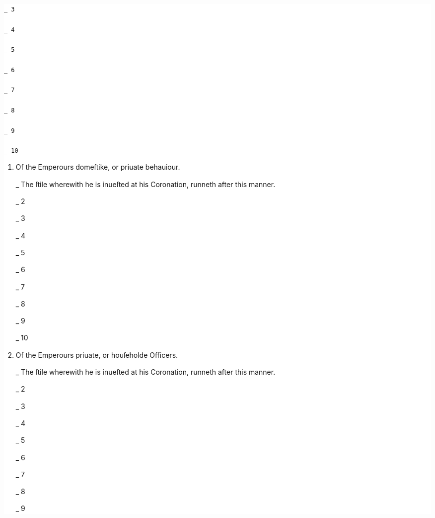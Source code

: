     _ 3

    _ 4

    _ 5

    _ 6

    _ 7

    _ 8

    _ 9

    _ 10

1. Of the Emperours domeſtike, or
priuate behauiour.

    _ The ſtile wherewith he is inueſted
at his Coronation, runneth
after this manner.

    _ 2

    _ 3

    _ 4

    _ 5

    _ 6

    _ 7

    _ 8

    _ 9

    _ 10

1. Of the Emperours priuate, or houſeholde
Officers.

    _ The ſtile wherewith he is inueſted
at his Coronation, runneth
after this manner.

    _ 2

    _ 3

    _ 4

    _ 5

    _ 6

    _ 7

    _ 8

    _ 9
